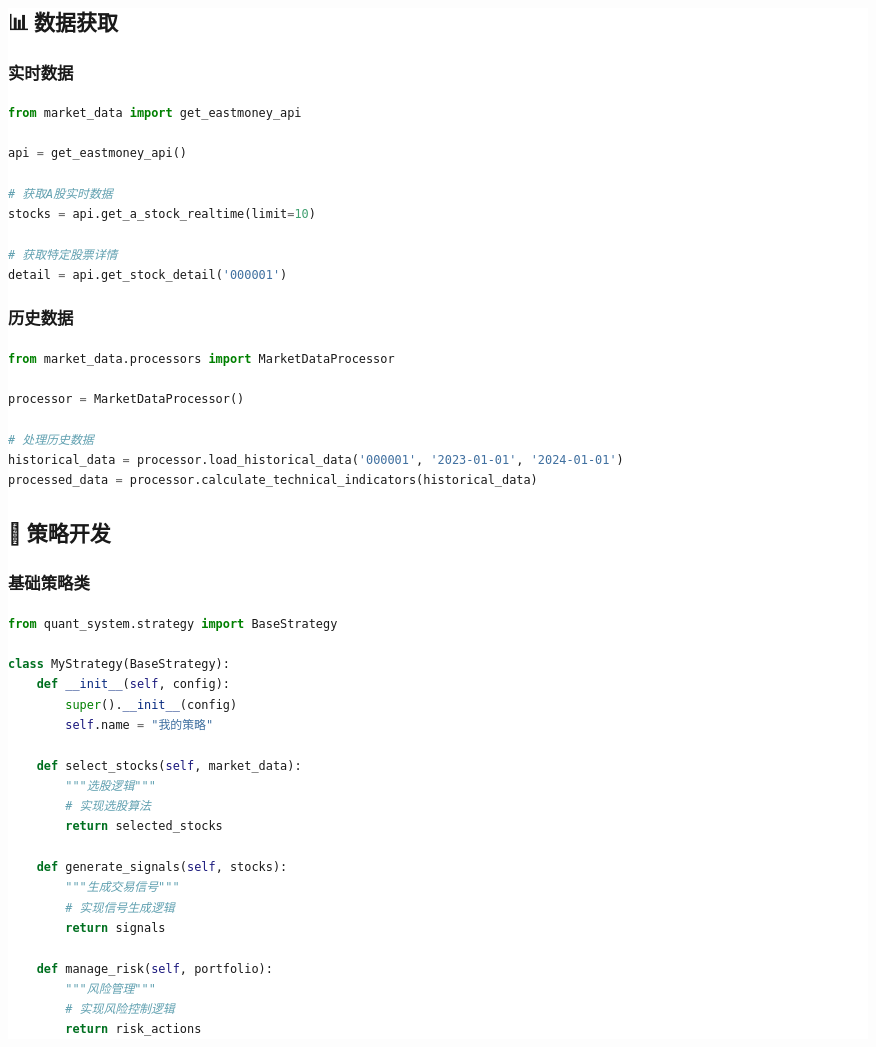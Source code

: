 ## 📊 数据获取

### 实时数据

```python
from market_data import get_eastmoney_api

api = get_eastmoney_api()

# 获取A股实时数据
stocks = api.get_a_stock_realtime(limit=10)

# 获取特定股票详情
detail = api.get_stock_detail('000001')
```

### 历史数据

```python
from market_data.processors import MarketDataProcessor

processor = MarketDataProcessor()

# 处理历史数据
historical_data = processor.load_historical_data('000001', '2023-01-01', '2024-01-01')
processed_data = processor.calculate_technical_indicators(historical_data)
```

## 🎯 策略开发

### 基础策略类

```python
from quant_system.strategy import BaseStrategy

class MyStrategy(BaseStrategy):
    def __init__(self, config):
        super().__init__(config)
        self.name = "我的策略"
    
    def select_stocks(self, market_data):
        """选股逻辑"""
        # 实现选股算法
        return selected_stocks
    
    def generate_signals(self, stocks):
        """生成交易信号"""
        # 实现信号生成逻辑
        return signals
    
    def manage_risk(self, portfolio):
        """风险管理"""
        # 实现风险控制逻辑
        return risk_actions
```
